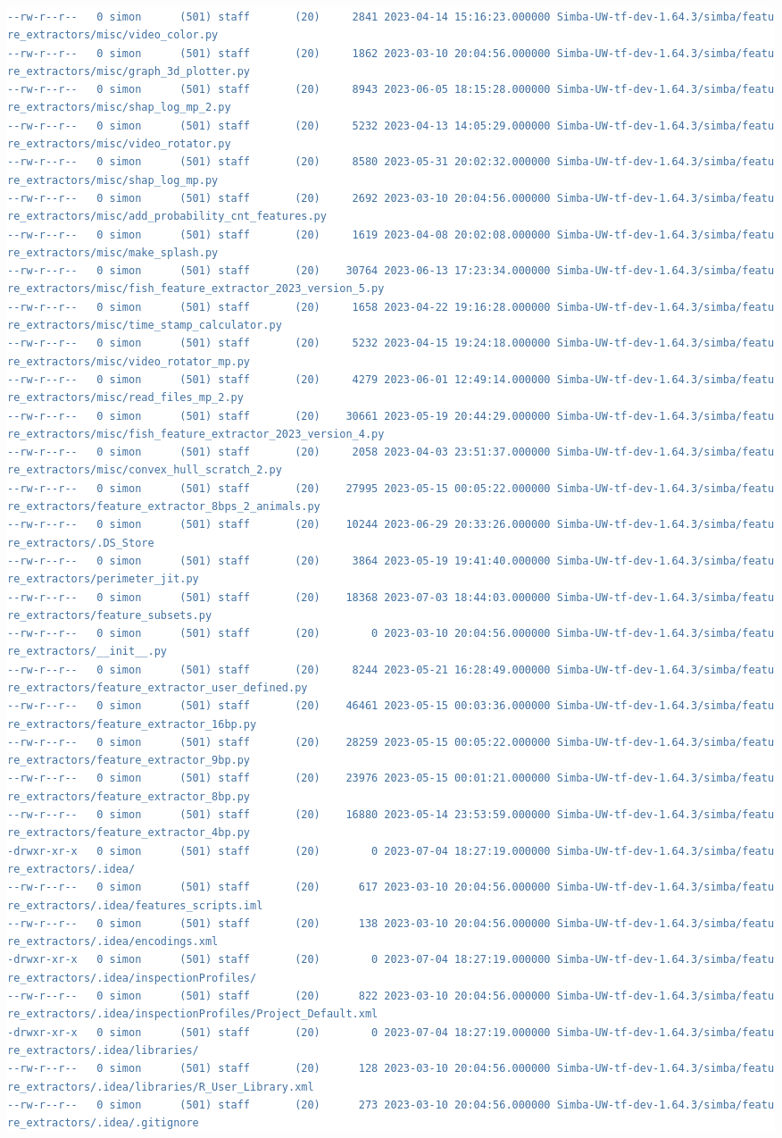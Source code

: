 ```diff
--rw-r--r--   0 simon      (501) staff       (20)     2841 2023-04-14 15:16:23.000000 Simba-UW-tf-dev-1.64.3/simba/feature_extractors/misc/video_color.py
--rw-r--r--   0 simon      (501) staff       (20)     1862 2023-03-10 20:04:56.000000 Simba-UW-tf-dev-1.64.3/simba/feature_extractors/misc/graph_3d_plotter.py
--rw-r--r--   0 simon      (501) staff       (20)     8943 2023-06-05 18:15:28.000000 Simba-UW-tf-dev-1.64.3/simba/feature_extractors/misc/shap_log_mp_2.py
--rw-r--r--   0 simon      (501) staff       (20)     5232 2023-04-13 14:05:29.000000 Simba-UW-tf-dev-1.64.3/simba/feature_extractors/misc/video_rotator.py
--rw-r--r--   0 simon      (501) staff       (20)     8580 2023-05-31 20:02:32.000000 Simba-UW-tf-dev-1.64.3/simba/feature_extractors/misc/shap_log_mp.py
--rw-r--r--   0 simon      (501) staff       (20)     2692 2023-03-10 20:04:56.000000 Simba-UW-tf-dev-1.64.3/simba/feature_extractors/misc/add_probability_cnt_features.py
--rw-r--r--   0 simon      (501) staff       (20)     1619 2023-04-08 20:02:08.000000 Simba-UW-tf-dev-1.64.3/simba/feature_extractors/misc/make_splash.py
--rw-r--r--   0 simon      (501) staff       (20)    30764 2023-06-13 17:23:34.000000 Simba-UW-tf-dev-1.64.3/simba/feature_extractors/misc/fish_feature_extractor_2023_version_5.py
--rw-r--r--   0 simon      (501) staff       (20)     1658 2023-04-22 19:16:28.000000 Simba-UW-tf-dev-1.64.3/simba/feature_extractors/misc/time_stamp_calculator.py
--rw-r--r--   0 simon      (501) staff       (20)     5232 2023-04-15 19:24:18.000000 Simba-UW-tf-dev-1.64.3/simba/feature_extractors/misc/video_rotator_mp.py
--rw-r--r--   0 simon      (501) staff       (20)     4279 2023-06-01 12:49:14.000000 Simba-UW-tf-dev-1.64.3/simba/feature_extractors/misc/read_files_mp_2.py
--rw-r--r--   0 simon      (501) staff       (20)    30661 2023-05-19 20:44:29.000000 Simba-UW-tf-dev-1.64.3/simba/feature_extractors/misc/fish_feature_extractor_2023_version_4.py
--rw-r--r--   0 simon      (501) staff       (20)     2058 2023-04-03 23:51:37.000000 Simba-UW-tf-dev-1.64.3/simba/feature_extractors/misc/convex_hull_scratch_2.py
--rw-r--r--   0 simon      (501) staff       (20)    27995 2023-05-15 00:05:22.000000 Simba-UW-tf-dev-1.64.3/simba/feature_extractors/feature_extractor_8bps_2_animals.py
--rw-r--r--   0 simon      (501) staff       (20)    10244 2023-06-29 20:33:26.000000 Simba-UW-tf-dev-1.64.3/simba/feature_extractors/.DS_Store
--rw-r--r--   0 simon      (501) staff       (20)     3864 2023-05-19 19:41:40.000000 Simba-UW-tf-dev-1.64.3/simba/feature_extractors/perimeter_jit.py
--rw-r--r--   0 simon      (501) staff       (20)    18368 2023-07-03 18:44:03.000000 Simba-UW-tf-dev-1.64.3/simba/feature_extractors/feature_subsets.py
--rw-r--r--   0 simon      (501) staff       (20)        0 2023-03-10 20:04:56.000000 Simba-UW-tf-dev-1.64.3/simba/feature_extractors/__init__.py
--rw-r--r--   0 simon      (501) staff       (20)     8244 2023-05-21 16:28:49.000000 Simba-UW-tf-dev-1.64.3/simba/feature_extractors/feature_extractor_user_defined.py
--rw-r--r--   0 simon      (501) staff       (20)    46461 2023-05-15 00:03:36.000000 Simba-UW-tf-dev-1.64.3/simba/feature_extractors/feature_extractor_16bp.py
--rw-r--r--   0 simon      (501) staff       (20)    28259 2023-05-15 00:05:22.000000 Simba-UW-tf-dev-1.64.3/simba/feature_extractors/feature_extractor_9bp.py
--rw-r--r--   0 simon      (501) staff       (20)    23976 2023-05-15 00:01:21.000000 Simba-UW-tf-dev-1.64.3/simba/feature_extractors/feature_extractor_8bp.py
--rw-r--r--   0 simon      (501) staff       (20)    16880 2023-05-14 23:53:59.000000 Simba-UW-tf-dev-1.64.3/simba/feature_extractors/feature_extractor_4bp.py
-drwxr-xr-x   0 simon      (501) staff       (20)        0 2023-07-04 18:27:19.000000 Simba-UW-tf-dev-1.64.3/simba/feature_extractors/.idea/
--rw-r--r--   0 simon      (501) staff       (20)      617 2023-03-10 20:04:56.000000 Simba-UW-tf-dev-1.64.3/simba/feature_extractors/.idea/features_scripts.iml
--rw-r--r--   0 simon      (501) staff       (20)      138 2023-03-10 20:04:56.000000 Simba-UW-tf-dev-1.64.3/simba/feature_extractors/.idea/encodings.xml
-drwxr-xr-x   0 simon      (501) staff       (20)        0 2023-07-04 18:27:19.000000 Simba-UW-tf-dev-1.64.3/simba/feature_extractors/.idea/inspectionProfiles/
--rw-r--r--   0 simon      (501) staff       (20)      822 2023-03-10 20:04:56.000000 Simba-UW-tf-dev-1.64.3/simba/feature_extractors/.idea/inspectionProfiles/Project_Default.xml
-drwxr-xr-x   0 simon      (501) staff       (20)        0 2023-07-04 18:27:19.000000 Simba-UW-tf-dev-1.64.3/simba/feature_extractors/.idea/libraries/
--rw-r--r--   0 simon      (501) staff       (20)      128 2023-03-10 20:04:56.000000 Simba-UW-tf-dev-1.64.3/simba/feature_extractors/.idea/libraries/R_User_Library.xml
--rw-r--r--   0 simon      (501) staff       (20)      273 2023-03-10 20:04:56.000000 Simba-UW-tf-dev-1.64.3/simba/feature_extractors/.idea/.gitignore
```